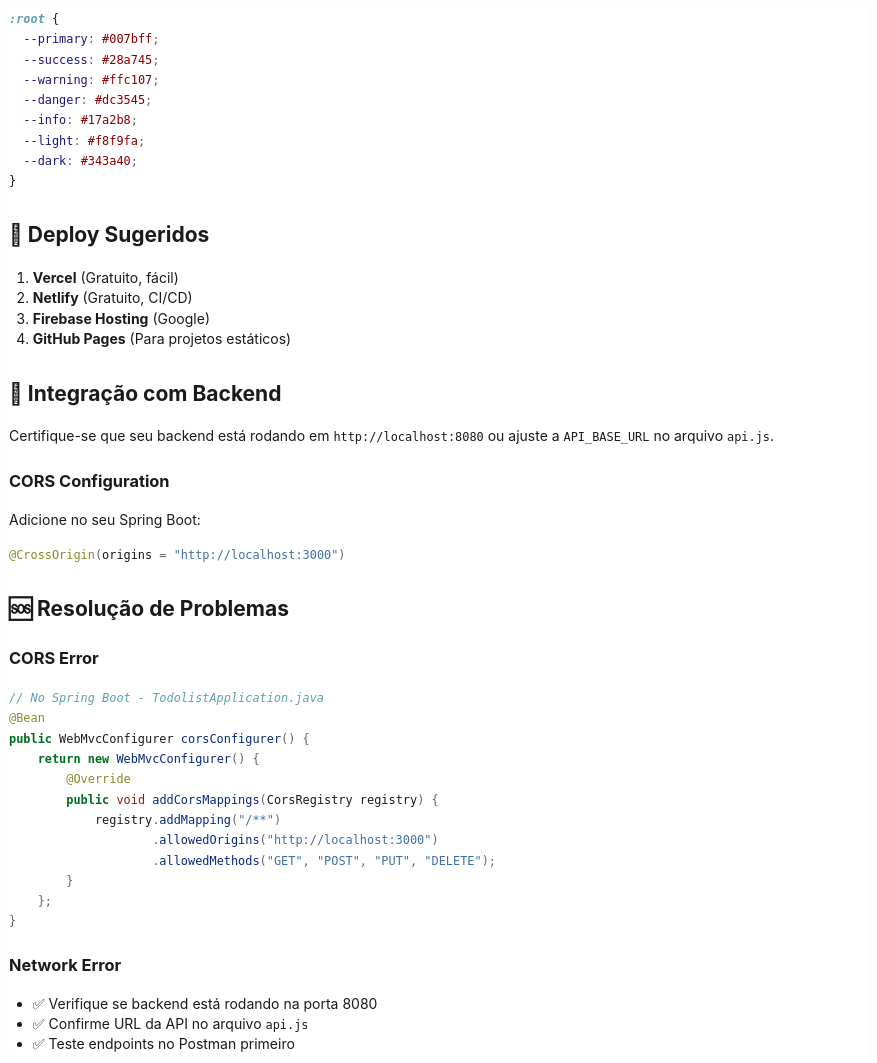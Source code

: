 ```css
:root {
  --primary: #007bff;
  --success: #28a745;
  --warning: #ffc107;
  --danger: #dc3545;
  --info: #17a2b8;
  --light: #f8f9fa;
  --dark: #343a40;
}
```

## 📱 **Deploy Sugeridos**

1. **Vercel** (Gratuito, fácil)
2. **Netlify** (Gratuito, CI/CD)
3. **Firebase Hosting** (Google)
4. **GitHub Pages** (Para projetos estáticos)

## 🔗 **Integração com Backend**

Certifique-se que seu backend está rodando em `http://localhost:8080` ou ajuste a `API_BASE_URL` no arquivo `api.js`.

### CORS Configuration
Adicione no seu Spring Boot:
```java
@CrossOrigin(origins = "http://localhost:3000")
```

## 🆘 **Resolução de Problemas**

### CORS Error
```java
// No Spring Boot - TodolistApplication.java
@Bean
public WebMvcConfigurer corsConfigurer() {
    return new WebMvcConfigurer() {
        @Override
        public void addCorsMappings(CorsRegistry registry) {
            registry.addMapping("/**")
                    .allowedOrigins("http://localhost:3000")
                    .allowedMethods("GET", "POST", "PUT", "DELETE");
        }
    };
}
```

### Network Error
- ✅ Verifique se backend está rodando na porta 8080
- ✅ Confirme URL da API no arquivo `api.js`
- ✅ Teste endpoints no Postman primeiro
